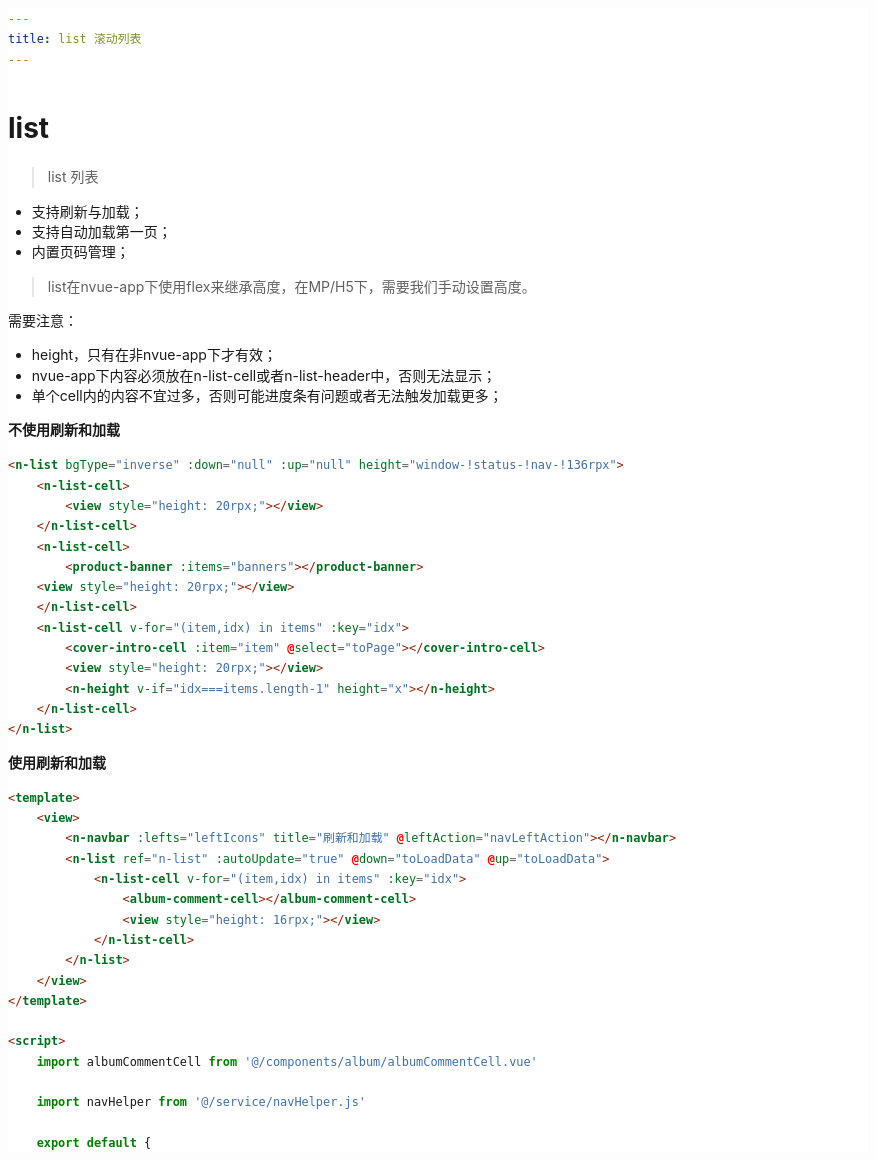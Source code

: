 ```yaml
---
title: list 滚动列表
---
```


# list

<div class="demo-box">
	<iframe scrolling="auto" frameborder="0" src="https://npro.redou.vip/h5/#/pages/list/list" class="demo-box-iframe"></iframe>
</div>

> list 列表

- 支持刷新与加载；
- 支持自动加载第一页；
- 内置页码管理；

> list在nvue-app下使用flex来继承高度，在MP/H5下，需要我们手动设置高度。

需要注意：

- height，只有在非nvue-app下才有效；
- nvue-app下内容必须放在n-list-cell或者n-list-header中，否则无法显示；
- 单个cell内的内容不宜过多，否则可能进度条有问题或者无法触发加载更多；

**不使用刷新和加载**

```html
<n-list bgType="inverse" :down="null" :up="null" height="window-!status-!nav-!136rpx">
	<n-list-cell>
		<view style="height: 20rpx;"></view>
	</n-list-cell>
	<n-list-cell>
		<product-banner :items="banners"></product-banner>
	<view style="height: 20rpx;"></view>
	</n-list-cell>
	<n-list-cell v-for="(item,idx) in items" :key="idx">
		<cover-intro-cell :item="item" @select="toPage"></cover-intro-cell>
		<view style="height: 20rpx;"></view>
		<n-height v-if="idx===items.length-1" height="x"></n-height>
	</n-list-cell>
</n-list>
```

**使用刷新和加载**

```html
<template>
	<view>
		<n-navbar :lefts="leftIcons" title="刷新和加载" @leftAction="navLeftAction"></n-navbar>
		<n-list ref="n-list" :autoUpdate="true" @down="toLoadData" @up="toLoadData">
			<n-list-cell v-for="(item,idx) in items" :key="idx">
				<album-comment-cell></album-comment-cell>
				<view style="height: 16rpx;"></view>
			</n-list-cell>
		</n-list>
	</view>
</template>

<script>
	import albumCommentCell from '@/components/album/albumCommentCell.vue'
	
	import navHelper from '@/service/navHelper.js'
	
	export default {
```